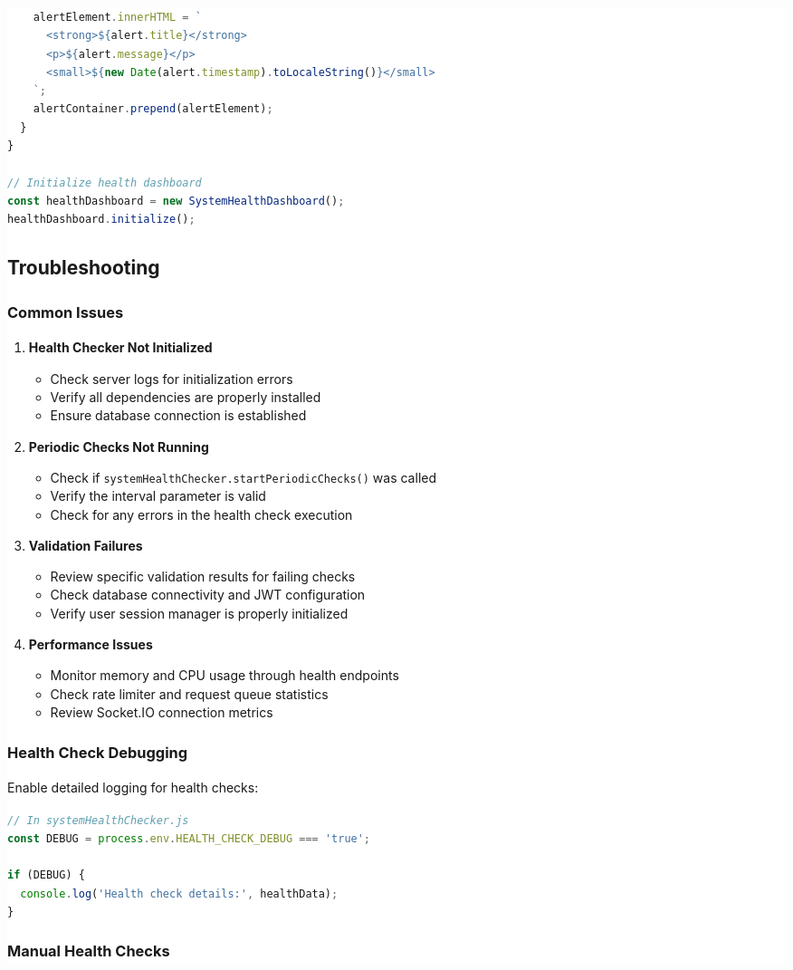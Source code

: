 ```javascript
    alertElement.innerHTML = `
      <strong>${alert.title}</strong>
      <p>${alert.message}</p>
      <small>${new Date(alert.timestamp).toLocaleString()}</small>
    `;
    alertContainer.prepend(alertElement);
  }
}

// Initialize health dashboard
const healthDashboard = new SystemHealthDashboard();
healthDashboard.initialize();
```

## Troubleshooting

### Common Issues

1. **Health Checker Not Initialized**
   - Check server logs for initialization errors
   - Verify all dependencies are properly installed
   - Ensure database connection is established

2. **Periodic Checks Not Running**
   - Check if `systemHealthChecker.startPeriodicChecks()` was called
   - Verify the interval parameter is valid
   - Check for any errors in the health check execution

3. **Validation Failures**
   - Review specific validation results for failing checks
   - Check database connectivity and JWT configuration
   - Verify user session manager is properly initialized

4. **Performance Issues**
   - Monitor memory and CPU usage through health endpoints
   - Check rate limiter and request queue statistics
   - Review Socket.IO connection metrics

### Health Check Debugging

Enable detailed logging for health checks:

```javascript
// In systemHealthChecker.js
const DEBUG = process.env.HEALTH_CHECK_DEBUG === 'true';

if (DEBUG) {
  console.log('Health check details:', healthData);
}
```

### Manual Health Checks
